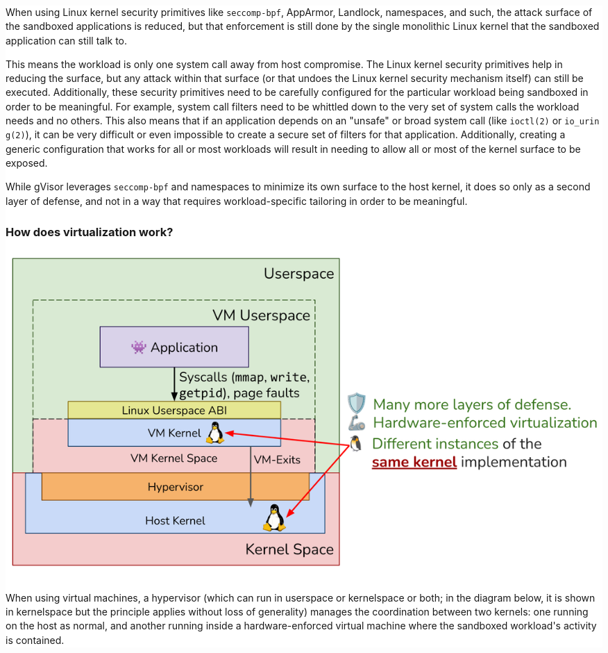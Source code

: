 When using Linux kernel security primitives like `seccomp-bpf`, AppArmor,
Landlock, namespaces, and such, the attack surface of the sandboxed applications
is reduced, but that enforcement is still done by the single monolithic Linux
kernel that the sandboxed application can still talk to.

This means the workload is only one system call away from host compromise. The
Linux kernel security primitives help in reducing the surface, but any attack
within that surface (or that undoes the Linux kernel security mechanism itself)
can still be executed. Additionally, these security primitives need to be
carefully configured for the particular workload being sandboxed in order to be
meaningful. For example, system call filters need to be whittled down to the
very set of system calls the workload needs and no others. This also means that
if an application depends on an "unsafe" or broad system call (like `ioctl(2)`
or `io_uring(2)`), it can be very difficult or even impossible to create a
secure set of filters for that application. Additionally, creating a generic
configuration that works for all or most workloads will result in needing to
allow all or most of the kernel surface to be exposed.

While gVisor leverages `seccomp-bpf` and namespaces to minimize its own surface
to the host kernel, it does so only as a second layer of defense, and not in a
way that requires workload-specific tailoring in order to be meaningful.

### How does virtualization work?

![Isolation with virtualization](isolation_with_virtualization.svg "Isolation with virtualization")

When using virtual machines, a hypervisor (which can run in userspace or
kernelspace or both; in the diagram below, it is shown in kernelspace but the
principle applies without loss of generality) manages the coordination between
two kernels: one running on the host as normal, and another running inside a
hardware-enforced virtual machine where the sandboxed workload's activity is
contained.
